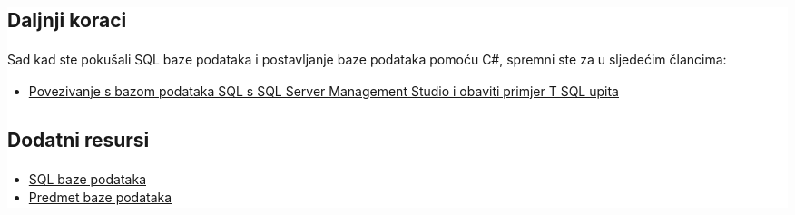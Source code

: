 

## <a name="next-steps"></a>Daljnji koraci
Sad kad ste pokušali SQL baze podataka i postavljanje baze podataka pomoću C#, spremni ste za u sljedećim člancima:

- [Povezivanje s bazom podataka SQL s SQL Server Management Studio i obaviti primjer T SQL upita](sql-database-connect-query-ssms.md)

## <a name="additional-resources"></a>Dodatni resursi

- [SQL baze podataka](https://azure.microsoft.com/documentation/services/sql-database/)
- [Predmet baze podataka](https://msdn.microsoft.com/library/azure/microsoft.azure.management.sql.models.database.aspx)





[1]: ./media/sql-database-get-started-csharp/aad.png
[2]: ./media/sql-database-get-started-csharp/permissions.png
[3]: ./media/sql-database-get-started-csharp/getdomain.png
[4]: ./media/sql-database-get-started-csharp/aad2.png
[5]: ./media/sql-database-get-started-csharp/aad-applications.png
[6]: ./media/sql-database-get-started-csharp/add.png
[7]: ./media/sql-database-get-started-csharp/add-application.png
[8]: ./media/sql-database-get-started-csharp/add-application2.png
[9]: ./media/sql-database-get-started-csharp/clientid.png
